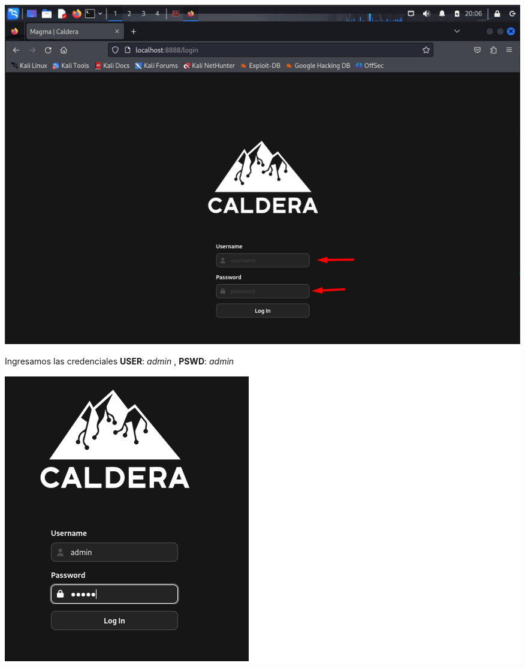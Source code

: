 ![alt text](/assets/images/images_Post_007/part1/image-26.png)

Ingresamos las credenciales **USER**: *admin* , **PSWD**: *admin*

![alt text](/assets/images/images_Post_007/part1/image-27.png)
